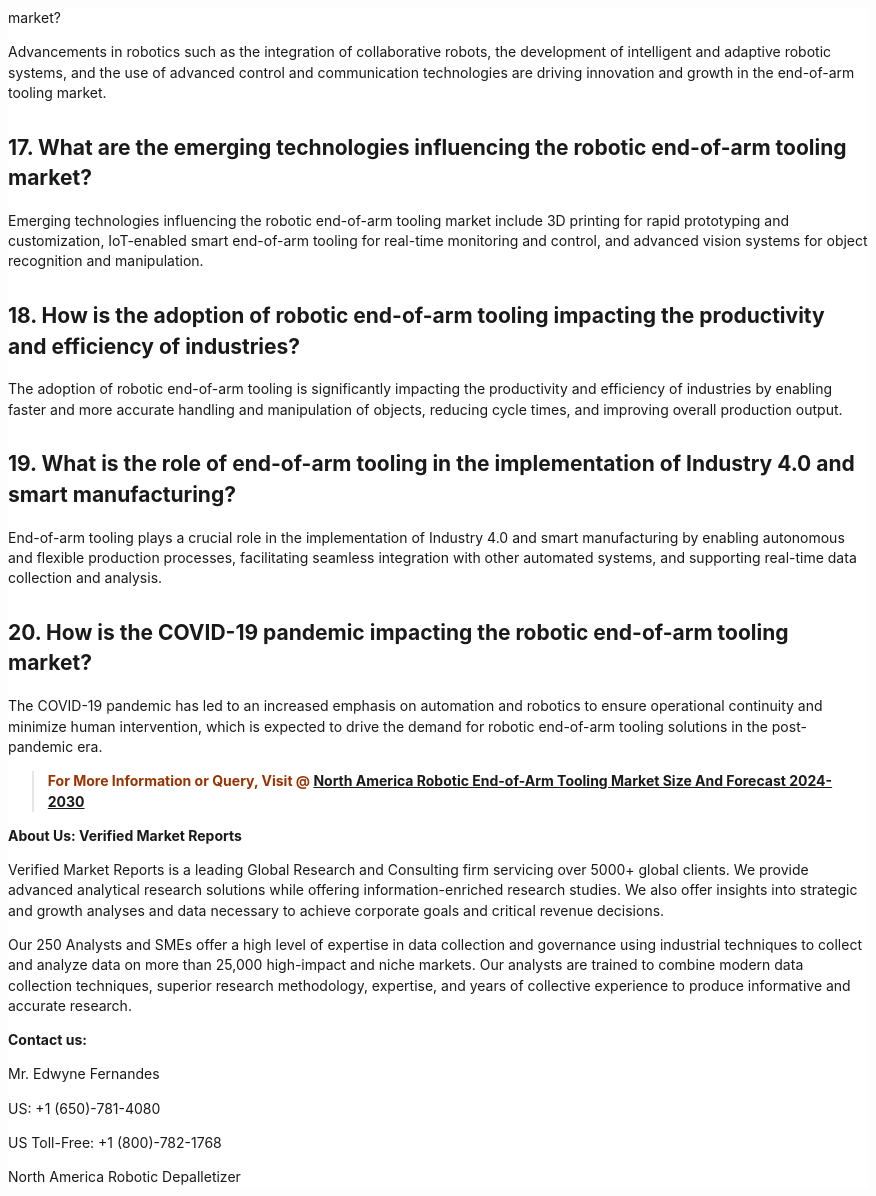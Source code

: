 market?</div><div></h2> <p>Advancements in robotics such as the integration of collaborative robots, the development of intelligent and adaptive robotic systems, and the use of advanced control and communication technologies are driving innovation and growth in the end-of-arm tooling market.</p> <h2>17. What are the emerging technologies influencing the robotic end-of-arm tooling market?</div><div></h2> <p>Emerging technologies influencing the robotic end-of-arm tooling market include 3D printing for rapid prototyping and customization, IoT-enabled smart end-of-arm tooling for real-time monitoring and control, and advanced vision systems for object recognition and manipulation.</p> <h2>18. How is the adoption of robotic end-of-arm tooling impacting the productivity and efficiency of industries?</div><div></h2> <p>The adoption of robotic end-of-arm tooling is significantly impacting the productivity and efficiency of industries by enabling faster and more accurate handling and manipulation of objects, reducing cycle times, and improving overall production output.</p> <h2>19. What is the role of end-of-arm tooling in the implementation of Industry 4.0 and smart manufacturing?</div><div></h2> <p>End-of-arm tooling plays a crucial role in the implementation of Industry 4.0 and smart manufacturing by enabling autonomous and flexible production processes, facilitating seamless integration with other automated systems, and supporting real-time data collection and analysis.</p> <h2>20. How is the COVID-19 pandemic impacting the robotic end-of-arm tooling market?</div><div></h2> <p>The COVID-19 pandemic has led to an increased emphasis on automation and robotics to ensure operational continuity and minimize human intervention, which is expected to drive the demand for robotic end-of-arm tooling solutions in the post-pandemic era.</p></body></html></p><blockquote><p><span style="color: #993300;"><strong>For More Information or Query, Visit @ <a href="https://www.verifiedmarketreports.com/product/robotic-end-of-arm-tooling-market/">North America Robotic End-of-Arm Tooling Market Size And Forecast 2024-2030</a></strong></span></p></blockquote><p><strong>About Us: Verified Market Reports</strong></p><p>Verified Market Reports is a leading Global Research and Consulting firm servicing over 5000+ global clients. We provide advanced analytical research solutions while offering information-enriched research studies. We also offer insights into strategic and growth analyses and data necessary to achieve corporate goals and critical revenue decisions.</p><p>Our 250 Analysts and SMEs offer a high level of expertise in data collection and governance using industrial techniques to collect and analyze data on more than 25,000 high-impact and niche markets. Our analysts are trained to combine modern data collection techniques, superior research methodology, expertise, and years of collective experience to produce informative and accurate research.</p><p><strong>Contact us:</strong></p><p>Mr. Edwyne Fernandes</p><p>US: +1 (650)-781-4080</p><p>US Toll-Free: +1 (800)-782-1768</p>North America Robotic Depalletizer
